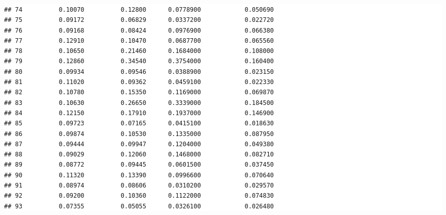     ## 74          0.10070          0.12800      0.0778900            0.050690
    ## 75          0.09172          0.06829      0.0337200            0.022720
    ## 76          0.09168          0.08424      0.0976900            0.066380
    ## 77          0.12910          0.10470      0.0687700            0.065560
    ## 78          0.10650          0.21460      0.1684000            0.108000
    ## 79          0.12860          0.34540      0.3754000            0.160400
    ## 80          0.09934          0.09546      0.0388900            0.023150
    ## 81          0.11020          0.09362      0.0459100            0.022330
    ## 82          0.10780          0.15350      0.1169000            0.069870
    ## 83          0.10630          0.26650      0.3339000            0.184500
    ## 84          0.12150          0.17910      0.1937000            0.146900
    ## 85          0.09723          0.07165      0.0415100            0.018630
    ## 86          0.09874          0.10530      0.1335000            0.087950
    ## 87          0.09444          0.09947      0.1204000            0.049380
    ## 88          0.09029          0.12060      0.1468000            0.082710
    ## 89          0.08772          0.09445      0.0601500            0.037450
    ## 90          0.11320          0.13390      0.0996600            0.070640
    ## 91          0.08974          0.08606      0.0310200            0.029570
    ## 92          0.09200          0.10360      0.1122000            0.074830
    ## 93          0.07355          0.05055      0.0326100            0.026480